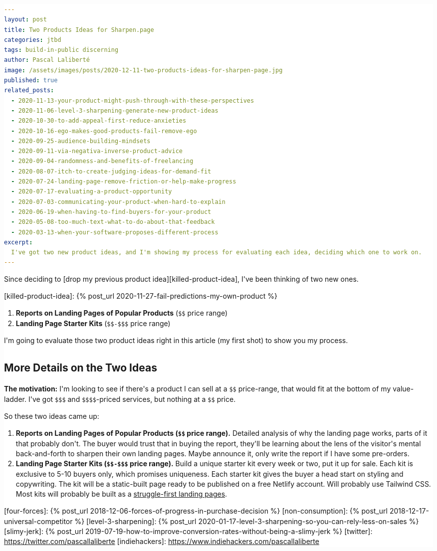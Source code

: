 ```yaml
---
layout: post
title: Two Products Ideas for Sharpen.page
categories: jtbd
tags: build-in-public discerning
author: Pascal Laliberté
image: /assets/images/posts/2020-12-11-two-products-ideas-for-sharpen-page.jpg
published: true
related_posts:
  - 2020-11-13-your-product-might-push-through-with-these-perspectives
  - 2020-11-06-level-3-sharpening-generate-new-product-ideas
  - 2020-10-30-to-add-appeal-first-reduce-anxieties
  - 2020-10-16-ego-makes-good-products-fail-remove-ego
  - 2020-09-25-audience-building-mindsets
  - 2020-09-11-via-negativa-inverse-product-advice
  - 2020-09-04-randomness-and-benefits-of-freelancing
  - 2020-08-07-itch-to-create-judging-ideas-for-demand-fit
  - 2020-07-24-landing-page-remove-friction-or-help-make-progress
  - 2020-07-17-evaluating-a-product-opportunity
  - 2020-07-03-communicating-your-product-when-hard-to-explain
  - 2020-06-19-when-having-to-find-buyers-for-your-product
  - 2020-05-08-too-much-text-what-to-do-about-that-feedback
  - 2020-03-13-when-your-software-proposes-different-process
excerpt:
  I've got two new product ideas, and I'm showing my process for evaluating each idea, deciding which one to work on.
---
```


Since deciding to [drop my previous product idea][killed-product-idea], I've been thinking of two new ones.

[killed-product-idea]: {% post_url 2020-11-27-fail-predictions-my-own-product %}

1. **Reports on Landing Pages of Popular Products** (`$$` price range)
2. **Landing Page Starter Kits** (`$$-$$$` price range)

I'm going to evaluate those two product ideas right in this article (my first shot) to show you my process.

## More Details on the Two Ideas

**The motivation:** I'm looking to see if there's a product I can sell at a `$$` price-range, that would fit at the bottom of my value-ladder. I've got `$$$` and `$$$$`-priced services, but nothing at a `$$` price.

So these two ideas came up:

1. **Reports on Landing Pages of Popular Products (`$$` price range).** Detailed analysis of why the landing page works, parts of it that probably don't. The buyer would trust that in buying the report, they'll be learning about the lens of the visitor's mental back-and-forth to sharpen their own landing pages. Maybe announce it, only write the report if I have some pre-orders.
2. **Landing Page Starter Kits (`$$-$$$` price range).** Build a unique starter kit every week or two, put it up for sale. Each kit is exclusive to 5-10 buyers only, which promises uniqueness. Each starter kit gives the buyer a head start on styling and copywriting. The kit will be a static-built page ready to be published on a free Netlify account. Will probably use Tailwind CSS. Most kits will probably be built as a [struggle-first landing pages](/struggle-first).


[four-forces]: {% post_url 2018-12-06-forces-of-progress-in-purchase-decision %}
[non-consumption]: {% post_url 2018-12-17-universal-competitor %}
[level-3-sharpening]: {% post_url 2020-01-17-level-3-sharpening-so-you-can-rely-less-on-sales %}
[slimy-jerk]: {% post_url 2019-07-19-how-to-improve-conversion-rates-without-being-a-slimy-jerk %}
[twitter]: https://twitter.com/pascallaliberte
[indiehackers]: https://www.indiehackers.com/pascallaliberte